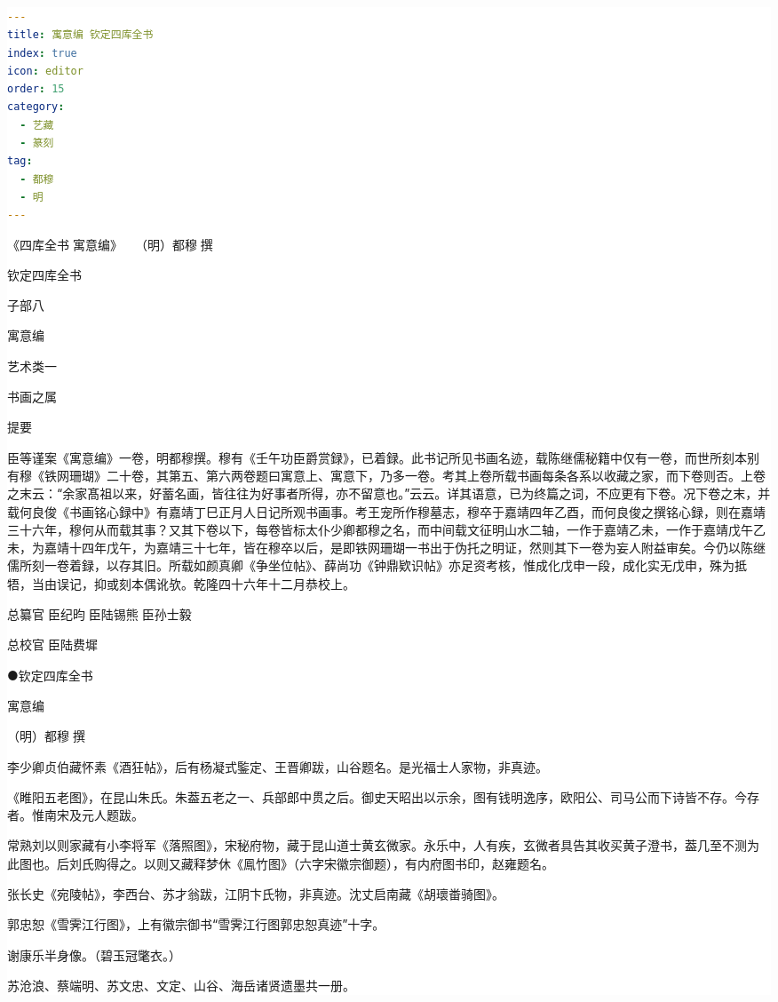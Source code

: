 ```yaml
---
title: 寓意编 钦定四库全书
index: true
icon: editor
order: 15
category:
  - 艺藏
  - 篆刻
tag:
  - 都穆
  - 明
---
```


《四库全书 寓意编》　　（明）都穆 撰  

钦定四库全书  

子部八  

寓意编  

艺术类一  

书画之属  

提要  

臣等谨案《寓意编》一卷，明都穆撰。穆有《壬午功臣爵赏録》，已着録。此书记所见书画名迹，载陈继儒秘籍中仅有一卷，而世所刻本别有穆《铁网珊瑚》二十卷，其第五、第六两卷题曰寓意上、寓意下，乃多一卷。考其上卷所载书画每条各系以收藏之家，而下卷则否。上卷之末云：“余家髙祖以来，好蓄名画，皆往往为好事者所得，亦不留意也。”云云。详其语意，已为终篇之词，不应更有下卷。况下卷之末，并载何良俊《书画铭心録中》有嘉靖丁巳正月人日记所观书画事。考王宠所作穆墓志，穆卒于嘉靖四年乙酉，而何良俊之撰铭心録，则在嘉靖三十六年，穆何从而载其事？又其下卷以下，每卷皆标太仆少卿都穆之名，而中间载文征明山水二轴，一作于嘉靖乙未，一作于嘉靖戊午乙未，为嘉靖十四年戊午，为嘉靖三十七年，皆在穆卒以后，是即铁网珊瑚一书出于伪托之明证，然则其下一卷为妄人附益审矣。今仍以陈继儒所刻一卷着録，以存其旧。所载如颜真卿《争坐位帖》、薛尚功《钟鼎欵识帖》亦足资考核，惟成化戊申一段，成化实无戊申，殊为抵牾，当由误记，抑或刻本偶讹欤。乾隆四十六年十二月恭校上。  

总纂官 臣纪昀 臣陆锡熊 臣孙士毅  

总校官 臣陆费墀  

●钦定四库全书  

寓意编  

（明）都穆 撰  

李少卿贞伯藏怀素《酒狂帖》，后有杨凝式鍳定、王晋卿跋，山谷题名。是光福士人家物，非真迹。  

《睢阳五老图》，在昆山朱氏。朱葢五老之一、兵部郎中贯之后。御史天昭出以示余，图有钱明逸序，欧阳公、司马公而下诗皆不存。今存者。惟南宋及元人题跋。  

常熟刘以则家藏有小李将军《落照图》，宋秘府物，藏于昆山道士黄玄微家。永乐中，人有疾，玄微者具告其收买黄子澄书，葢几至不测为此图也。后刘氏购得之。以则又藏释梦休《鳯竹图》（六字宋徽宗御题），有内府图书印，赵雍题名。  

张长史《宛陵帖》，李西台、苏才翁跋，江阴卞氏物，非真迹。沈丈启南藏《胡瓌畨骑图》。  

郭忠恕《雪霁江行图》，上有徽宗御书“雪霁江行图郭忠恕真迹”十字。  

谢康乐半身像。（碧玉冠氅衣。）  

苏沧浪、蔡端明、苏文忠、文定、山谷、海岳诸贤遗墨共一册。  
